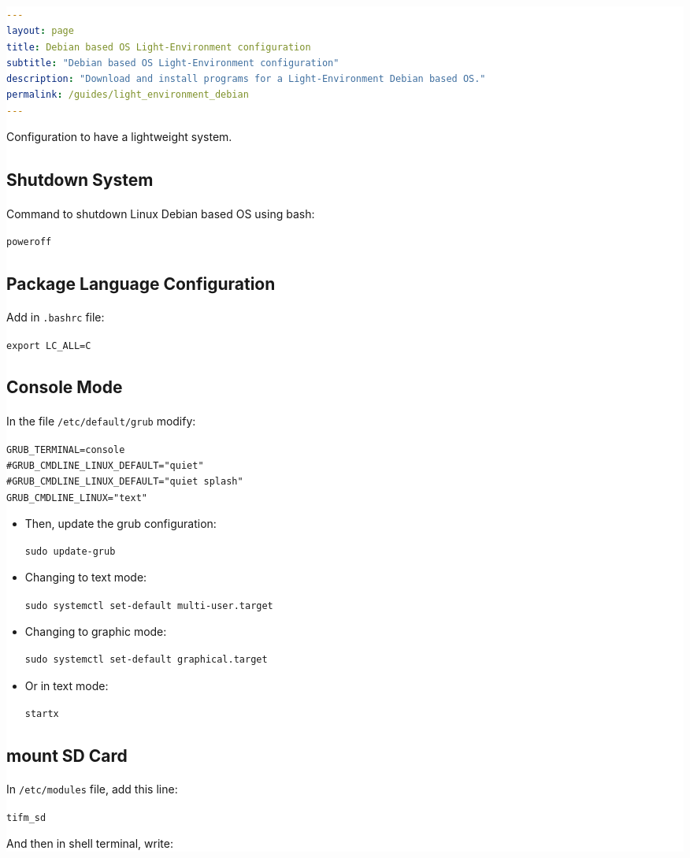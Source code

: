```yaml
---
layout: page
title: Debian based OS Light-Environment configuration
subtitle: "Debian based OS Light-Environment configuration"
description: "Download and install programs for a Light-Environment Debian based OS."
permalink: /guides/light_environment_debian
---
```

Configuration to have a lightweight system.

## Shutdown System

Command to shutdown Linux Debian based OS using bash:

    poweroff

## Package Language Configuration 

Add in `.bashrc` file:

    export LC_ALL=C

## Console Mode

In the file `/etc/default/grub` modify:

    GRUB_TERMINAL=console
    #GRUB_CMDLINE_LINUX_DEFAULT="quiet"
    #GRUB_CMDLINE_LINUX_DEFAULT="quiet splash"
    GRUB_CMDLINE_LINUX="text"

* Then, update the grub configuration:

      sudo update-grub

* Changing to text mode:

      sudo systemctl set-default multi-user.target 

* Changing to graphic mode:

      sudo systemctl set-default graphical.target 

* Or in text mode:

      startx

## mount SD Card

In `/etc/modules` file, add this line:

    tifm_sd

And then in shell terminal, write:
